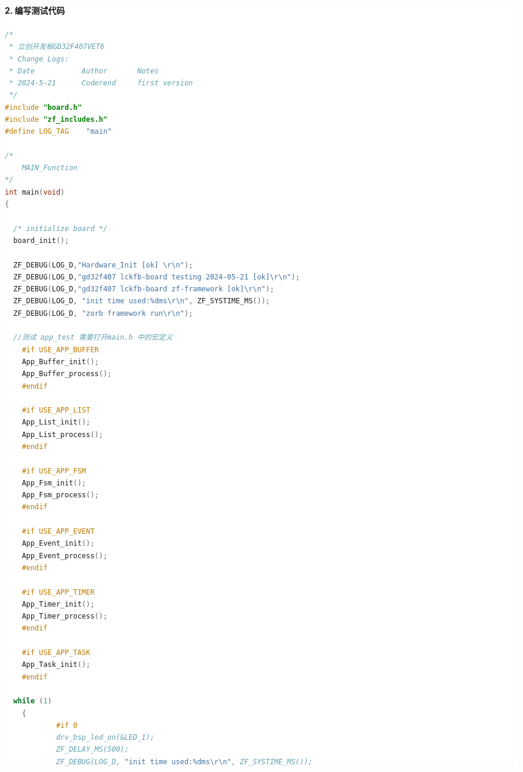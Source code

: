 ####  2. 编写测试代码

```c
/*
 * 立创开发板GD32F407VET6
 * Change Logs:
 * Date           Author       Notes
 * 2024-5-21      Coderend     first version
 */
#include "board.h"
#include "zf_includes.h"
#define LOG_TAG    "main"

/*
	MAIN_Function
*/
int main(void)
{
	
  /* initialize board */
  board_init();
	
  ZF_DEBUG(LOG_D,"Hardware_Init [ok] \r\n");
  ZF_DEBUG(LOG_D,"gd32f407 lckfb-board testing 2024-05-21 [ok]\r\n");
  ZF_DEBUG(LOG_D,"gd32f407 lckfb-board zf-framework [ok]\r\n");
  ZF_DEBUG(LOG_D, "init time used:%dms\r\n", ZF_SYSTIME_MS());
  ZF_DEBUG(LOG_D, "zorb framework run\r\n");

  //测试 app_test 需要打开main.h 中的宏定义
	#if USE_APP_BUFFER 
	App_Buffer_init();
	App_Buffer_process();
	#endif
	
	#if USE_APP_LIST 
	App_List_init();
	App_List_process();
	#endif
	
	#if USE_APP_FSM 
	App_Fsm_init();
	App_Fsm_process();
	#endif
	
	#if USE_APP_EVENT
	App_Event_init();
	App_Event_process();
	#endif
  
	#if USE_APP_TIMER
	App_Timer_init();
	App_Timer_process();
	#endif
	
	#if USE_APP_TASK 
	App_Task_init();
	#endif

  while (1)
    {
			#if 0
			drv_bsp_led_on(&LED_1);
			ZF_DELAY_MS(500);
			ZF_DEBUG(LOG_D, "init time used:%dms\r\n", ZF_SYSTIME_MS());
```